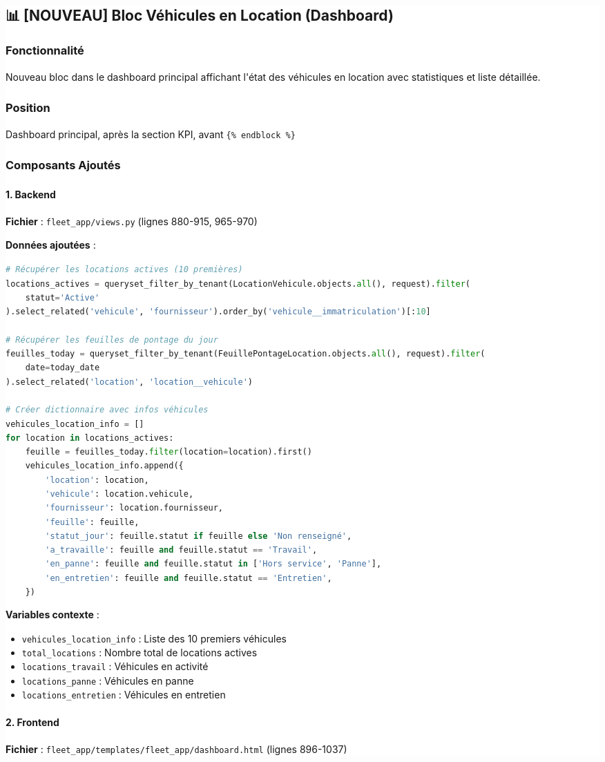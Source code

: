 
## 📊 [NOUVEAU] Bloc Véhicules en Location (Dashboard)

### Fonctionnalité
Nouveau bloc dans le dashboard principal affichant l'état des véhicules en location avec statistiques et liste détaillée.

### Position
Dashboard principal, après la section KPI, avant `{% endblock %}`

### Composants Ajoutés

#### 1. Backend
**Fichier** : `fleet_app/views.py` (lignes 880-915, 965-970)

**Données ajoutées** :
```python
# Récupérer les locations actives (10 premières)
locations_actives = queryset_filter_by_tenant(LocationVehicule.objects.all(), request).filter(
    statut='Active'
).select_related('vehicule', 'fournisseur').order_by('vehicule__immatriculation')[:10]

# Récupérer les feuilles de pontage du jour
feuilles_today = queryset_filter_by_tenant(FeuillePontageLocation.objects.all(), request).filter(
    date=today_date
).select_related('location', 'location__vehicule')

# Créer dictionnaire avec infos véhicules
vehicules_location_info = []
for location in locations_actives:
    feuille = feuilles_today.filter(location=location).first()
    vehicules_location_info.append({
        'location': location,
        'vehicule': location.vehicule,
        'fournisseur': location.fournisseur,
        'feuille': feuille,
        'statut_jour': feuille.statut if feuille else 'Non renseigné',
        'a_travaille': feuille and feuille.statut == 'Travail',
        'en_panne': feuille and feuille.statut in ['Hors service', 'Panne'],
        'en_entretien': feuille and feuille.statut == 'Entretien',
    })
```

**Variables contexte** :
- `vehicules_location_info` : Liste des 10 premiers véhicules
- `total_locations` : Nombre total de locations actives
- `locations_travail` : Véhicules en activité
- `locations_panne` : Véhicules en panne
- `locations_entretien` : Véhicules en entretien

#### 2. Frontend
**Fichier** : `fleet_app/templates/fleet_app/dashboard.html` (lignes 896-1037)
